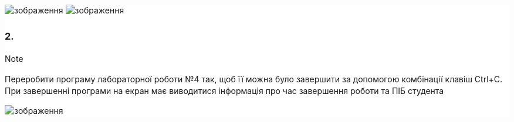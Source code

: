 <img width="1004" height="161" alt="зображення" src="https://github.com/user-attachments/assets/78fc65e8-6aa2-4a62-b275-61e6915017c3" />

<img width="1004" height="161" alt="зображення" src="https://github.com/user-attachments/assets/3914d2ba-5bc6-45d4-9dc5-b811311fa101" />


### 2.

> [!NOTE]
> Переробити програму лабораторної роботи №4 так, щоб її можна було завершити за допомогою комбінації клавіш Ctrl+C. При завершенні програми на екран має виводитися інформація про час завершення роботи та ПІБ студента

<img width="1004" height="878" alt="зображення" src="https://github.com/user-attachments/assets/8e28b7e3-f61c-4dae-9394-d18a5a0d65c9" />
